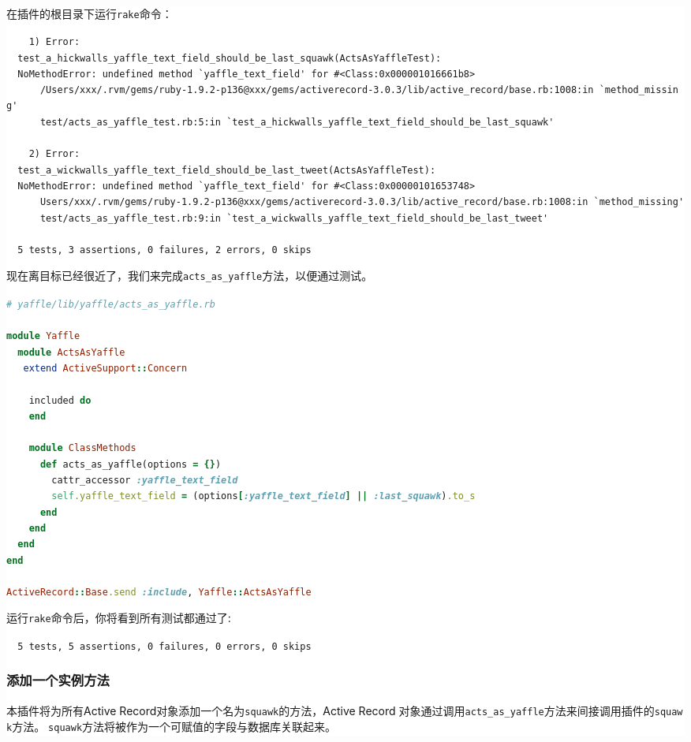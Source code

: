 在插件的根目录下运行`rake`命令：

```
    1) Error:
  test_a_hickwalls_yaffle_text_field_should_be_last_squawk(ActsAsYaffleTest):
  NoMethodError: undefined method `yaffle_text_field' for #<Class:0x000001016661b8>
      /Users/xxx/.rvm/gems/ruby-1.9.2-p136@xxx/gems/activerecord-3.0.3/lib/active_record/base.rb:1008:in `method_missing'
      test/acts_as_yaffle_test.rb:5:in `test_a_hickwalls_yaffle_text_field_should_be_last_squawk'

    2) Error:
  test_a_wickwalls_yaffle_text_field_should_be_last_tweet(ActsAsYaffleTest):
  NoMethodError: undefined method `yaffle_text_field' for #<Class:0x00000101653748>
      Users/xxx/.rvm/gems/ruby-1.9.2-p136@xxx/gems/activerecord-3.0.3/lib/active_record/base.rb:1008:in `method_missing'
      test/acts_as_yaffle_test.rb:9:in `test_a_wickwalls_yaffle_text_field_should_be_last_tweet'

  5 tests, 3 assertions, 0 failures, 2 errors, 0 skips

```

现在离目标已经很近了，我们来完成`acts_as_yaffle`方法，以便通过测试。

```ruby
# yaffle/lib/yaffle/acts_as_yaffle.rb

module Yaffle
  module ActsAsYaffle
   extend ActiveSupport::Concern

    included do
    end

    module ClassMethods
      def acts_as_yaffle(options = {})
        cattr_accessor :yaffle_text_field
        self.yaffle_text_field = (options[:yaffle_text_field] || :last_squawk).to_s
      end
    end
  end
end

ActiveRecord::Base.send :include, Yaffle::ActsAsYaffle
```

运行`rake`命令后，你将看到所有测试都通过了:

```bash
  5 tests, 5 assertions, 0 failures, 0 errors, 0 skips
```

### 添加一个实例方法

本插件将为所有Active Record对象添加一个名为`squawk`的方法，Active Record 对象通过调用`acts_as_yaffle`方法来间接调用插件的`squawk`方法。
`squawk`方法将被作为一个可赋值的字段与数据库关联起来。
